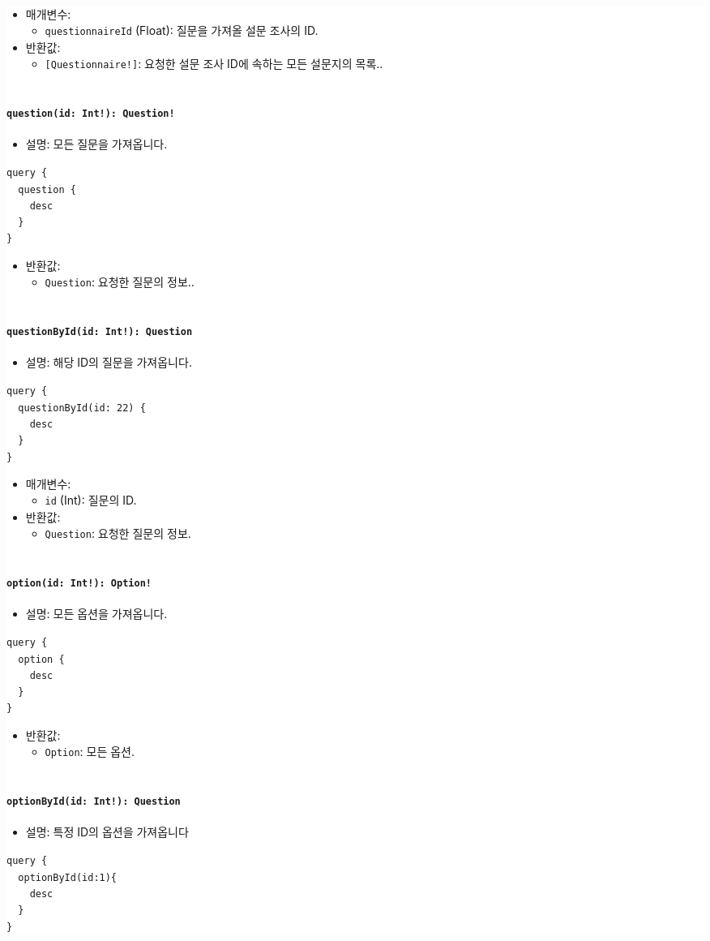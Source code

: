 - 매개변수:
  - `questionnaireId` (Float): 질문을 가져올 설문 조사의 ID.
- 반환값:
  - `[Questionnaire!]`: 요청한 설문 조사 ID에 속하는 모든 설문지의 목록..<br><br>


#### `question(id: Int!): Question!`

- 설명: 모든 질문을 가져옵니다.

```
query {
  question {
    desc
  }
}
```

- 반환값:
  - `Question`: 요청한 질문의 정보..<br><br>

#### `questionById(id: Int!): Question`

- 설명: 해당 ID의 질문을 가져옵니다.

```
query {
  questionById(id: 22) {
    desc
  }
}
```

- 매개변수:
  - `id` (Int): 질문의 ID.
- 반환값:
  - `Question`: 요청한 질문의 정보.<br><br>

#### `option(id: Int!): Option!`

- 설명: 모든 옵션을 가져옵니다.

```
query {
  option {
    desc
  }
}
```

- 반환값:
  - `Option`: 모든 옵션.<br><br>

#### `optionById(id: Int!): Question`

- 설명: 특정 ID의 옵션을 가져옵니다

```
query {
  optionById(id:1){
    desc
  }
}
```
